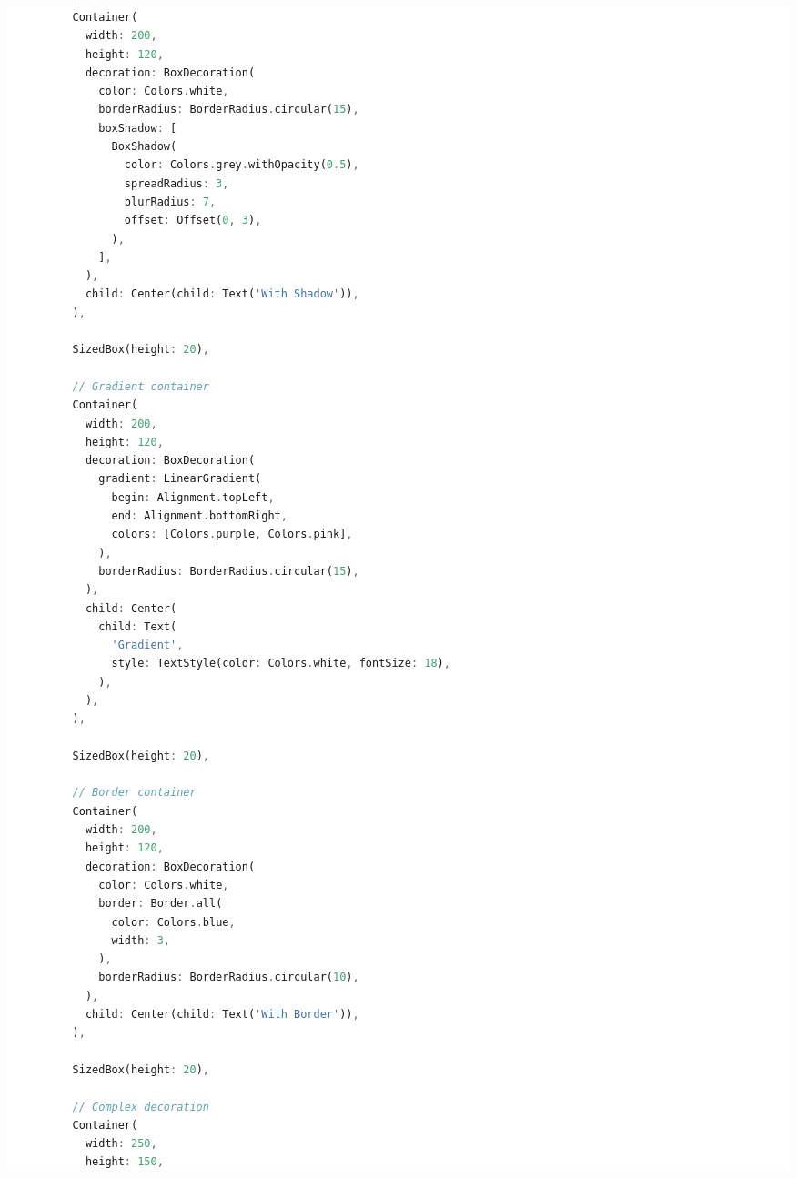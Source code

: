 ```dart
          Container(
            width: 200,
            height: 120,
            decoration: BoxDecoration(
              color: Colors.white,
              borderRadius: BorderRadius.circular(15),
              boxShadow: [
                BoxShadow(
                  color: Colors.grey.withOpacity(0.5),
                  spreadRadius: 3,
                  blurRadius: 7,
                  offset: Offset(0, 3),
                ),
              ],
            ),
            child: Center(child: Text('With Shadow')),
          ),

          SizedBox(height: 20),

          // Gradient container
          Container(
            width: 200,
            height: 120,
            decoration: BoxDecoration(
              gradient: LinearGradient(
                begin: Alignment.topLeft,
                end: Alignment.bottomRight,
                colors: [Colors.purple, Colors.pink],
              ),
              borderRadius: BorderRadius.circular(15),
            ),
            child: Center(
              child: Text(
                'Gradient',
                style: TextStyle(color: Colors.white, fontSize: 18),
              ),
            ),
          ),

          SizedBox(height: 20),

          // Border container
          Container(
            width: 200,
            height: 120,
            decoration: BoxDecoration(
              color: Colors.white,
              border: Border.all(
                color: Colors.blue,
                width: 3,
              ),
              borderRadius: BorderRadius.circular(10),
            ),
            child: Center(child: Text('With Border')),
          ),

          SizedBox(height: 20),

          // Complex decoration
          Container(
            width: 250,
            height: 150,
```